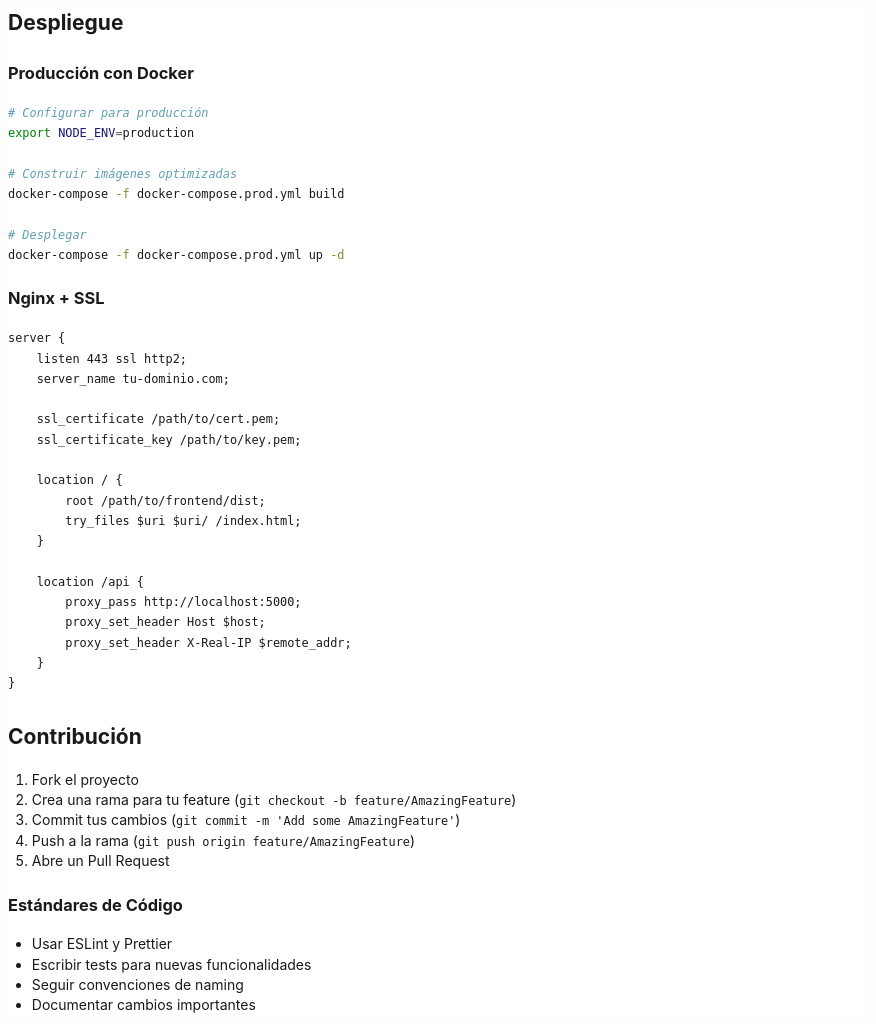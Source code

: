 ##  Despliegue

### Producción con Docker

```bash
# Configurar para producción
export NODE_ENV=production

# Construir imágenes optimizadas
docker-compose -f docker-compose.prod.yml build

# Desplegar
docker-compose -f docker-compose.prod.yml up -d
```

### Nginx + SSL

```nginx
server {
    listen 443 ssl http2;
    server_name tu-dominio.com;
    
    ssl_certificate /path/to/cert.pem;
    ssl_certificate_key /path/to/key.pem;
    
    location / {
        root /path/to/frontend/dist;
        try_files $uri $uri/ /index.html;
    }
    
    location /api {
        proxy_pass http://localhost:5000;
        proxy_set_header Host $host;
        proxy_set_header X-Real-IP $remote_addr;
    }
}
```

##  Contribución

1. Fork el proyecto
2. Crea una rama para tu feature (`git checkout -b feature/AmazingFeature`)
3. Commit tus cambios (`git commit -m 'Add some AmazingFeature'`)
4. Push a la rama (`git push origin feature/AmazingFeature`)
5. Abre un Pull Request

### Estándares de Código

- Usar ESLint y Prettier
- Escribir tests para nuevas funcionalidades
- Seguir convenciones de naming
- Documentar cambios importantes
